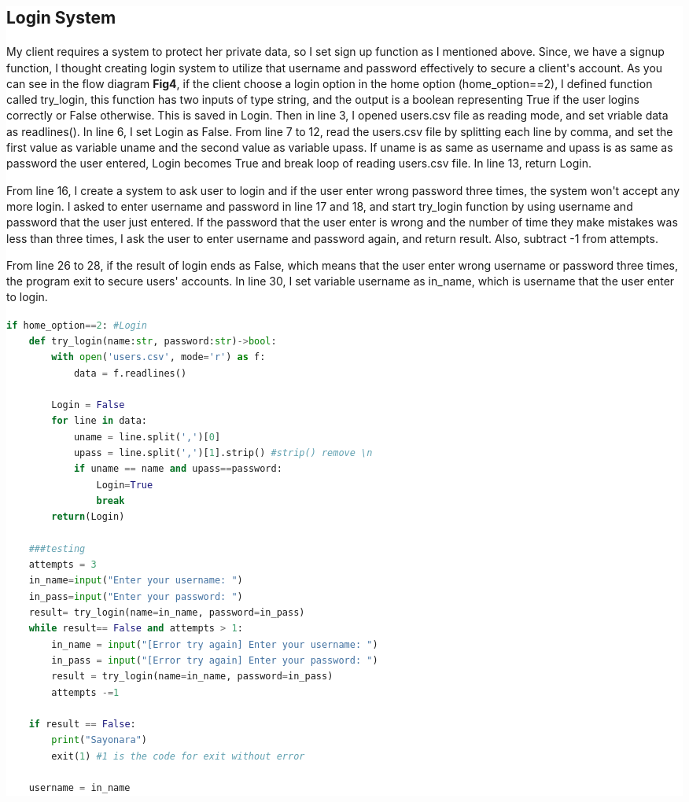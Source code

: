 ## Login System
My client requires a system to protect her private data, so I set sign up function as I mentioned above. Since, we have a signup function, I thought creating login system to utilize that username and password effectively to secure a client's account.
As you can see in the flow diagram **Fig4**, if the client choose a login option in the home option (home_option==2), I defined function called try_login, this function has two inputs of type string, and the output is a boolean representing True if the user logins correctly or False otherwise.
This is saved in Login.
Then in line 3, I opened users.csv file as reading mode, and set vriable data as readlines().
In line 6, I set Login as False.
From line 7 to 12, read the users.csv file by splitting each line by comma, and set the first value as variable uname and the second value as variable upass.
If uname is as same as username and upass is as same as password the user entered, Login becomes True and break loop of reading users.csv file.
In line 13, return Login.

From line 16, I create a system to ask user to login and if the user enter wrong password three times, the system won't accept any more login.
I asked to enter username and password in line 17 and 18, and start try_login function by using username and password that the user just entered.
If the password that the user enter is wrong and the number of time they make mistakes was less than three times, I ask the user to enter username and password again, and return result. Also, subtract -1 from attempts.

From line 26 to 28, if the result of login ends as False, which means that the user enter wrong username or password three times, the program exit to secure users' accounts.
In line 30, I set variable username as in_name, which is username that the user enter to login.


```.py
if home_option==2: #Login
    def try_login(name:str, password:str)->bool:
        with open('users.csv', mode='r') as f:
            data = f.readlines()

        Login = False
        for line in data:
            uname = line.split(',')[0]
            upass = line.split(',')[1].strip() #strip() remove \n
            if uname == name and upass==password:
                Login=True
                break
        return(Login)

    ###testing
    attempts = 3
    in_name=input("Enter your username: ")
    in_pass=input("Enter your password: ")
    result= try_login(name=in_name, password=in_pass)
    while result== False and attempts > 1:
        in_name = input("[Error try again] Enter your username: ")
        in_pass = input("[Error try again] Enter your password: ")
        result = try_login(name=in_name, password=in_pass)
        attempts -=1

    if result == False:
        print("Sayonara")
        exit(1) #1 is the code for exit without error

    username = in_name

```

